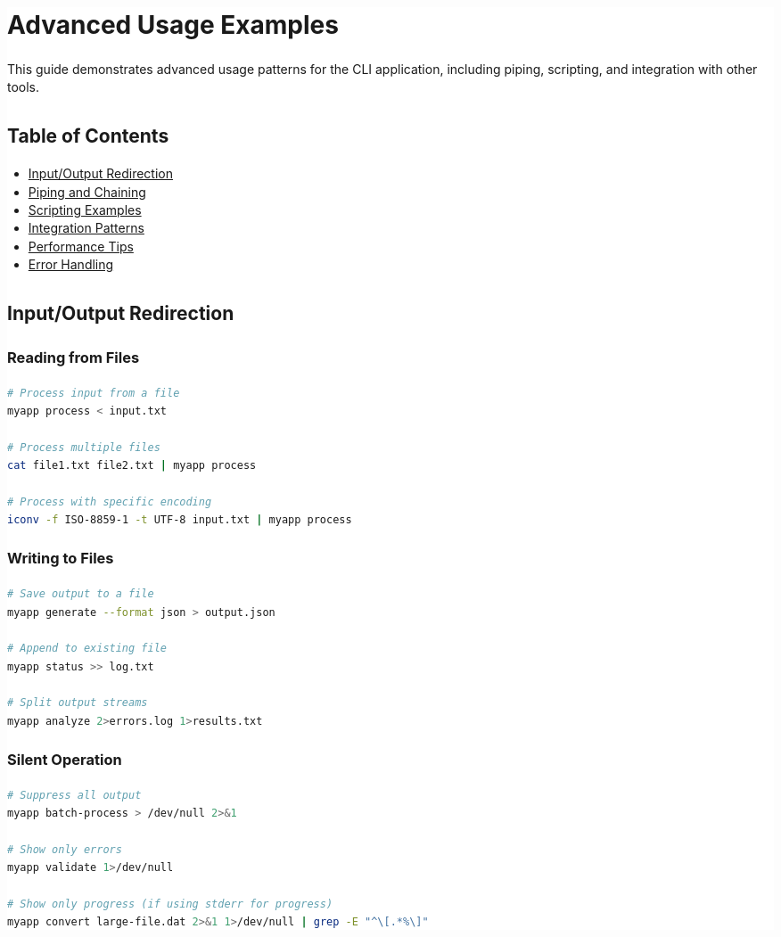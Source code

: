 # Advanced Usage Examples

This guide demonstrates advanced usage patterns for the CLI application, including piping, scripting, and integration with other tools.

## Table of Contents

- [Input/Output Redirection](#inputoutput-redirection)
- [Piping and Chaining](#piping-and-chaining)
- [Scripting Examples](#scripting-examples)
- [Integration Patterns](#integration-patterns)
- [Performance Tips](#performance-tips)
- [Error Handling](#error-handling)

## Input/Output Redirection

### Reading from Files

```bash
# Process input from a file
myapp process < input.txt

# Process multiple files
cat file1.txt file2.txt | myapp process

# Process with specific encoding
iconv -f ISO-8859-1 -t UTF-8 input.txt | myapp process
```

### Writing to Files

```bash
# Save output to a file
myapp generate --format json > output.json

# Append to existing file
myapp status >> log.txt

# Split output streams
myapp analyze 2>errors.log 1>results.txt
```

### Silent Operation

```bash
# Suppress all output
myapp batch-process > /dev/null 2>&1

# Show only errors
myapp validate 1>/dev/null

# Show only progress (if using stderr for progress)
myapp convert large-file.dat 2>&1 1>/dev/null | grep -E "^\[.*%\]"
```
